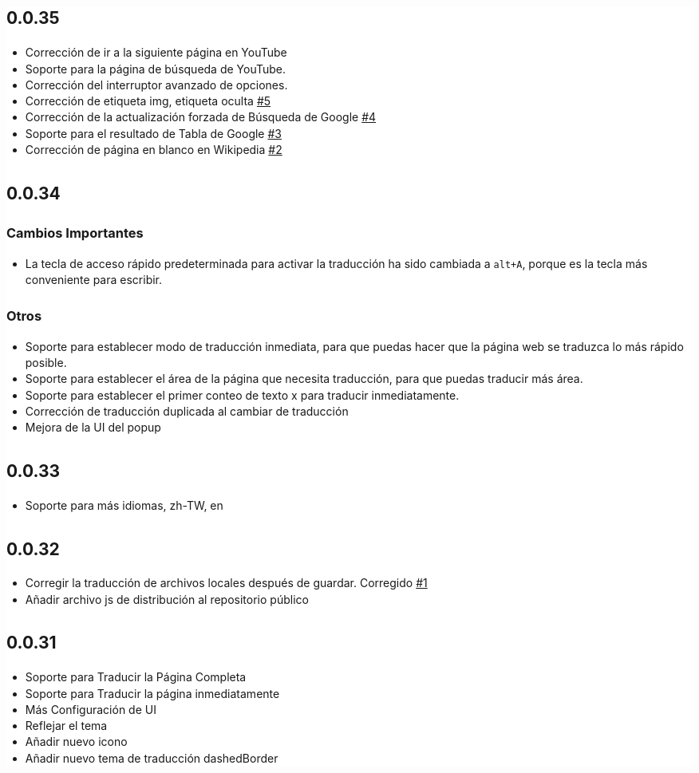 ## 0.0.35

- Corrección de ir a la siguiente página en YouTube
- Soporte para la página de búsqueda de YouTube.
- Corrección del interruptor avanzado de opciones.
- Corrección de etiqueta img, etiqueta oculta
  [#5](https://github.com/immersive-translate/next-immersive-translate/issues/5)
- Corrección de la actualización forzada de Búsqueda de Google
  [#4](https://github.com/immersive-translate/next-immersive-translate/issues/4)
- Soporte para el resultado de Tabla de Google
  [#3](https://github.com/immersive-translate/next-immersive-translate/issues/3)
- Corrección de página en blanco en Wikipedia
  [#2](https://github.com/immersive-translate/next-immersive-translate/issues/2)

## 0.0.34

### Cambios Importantes

- La tecla de acceso rápido predeterminada para activar la traducción ha sido cambiada a `alt+A`, porque
  es la tecla más conveniente para escribir.

### Otros

- Soporte para establecer modo de traducción inmediata, para que puedas hacer que la página web se traduzca
  lo más rápido posible.
- Soporte para establecer el área de la página que necesita traducción, para que puedas traducir más área.
- Soporte para establecer el primer conteo de texto x para traducir inmediatamente.
- Corrección de traducción duplicada al cambiar de traducción
- Mejora de la UI del popup

## 0.0.33

- Soporte para más idiomas, zh-TW, en

## 0.0.32

- Corregir la traducción de archivos locales después de guardar. Corregido
  [#1](https://github.com/immersive-translate/next-immersive-translate/issues/1)
- Añadir archivo js de distribución al repositorio público

## 0.0.31

- Soporte para Traducir la Página Completa
- Soporte para Traducir la página inmediatamente
- Más Configuración de UI
- Reflejar el tema
- Añadir nuevo icono
- Añadir nuevo tema de traducción dashedBorder
